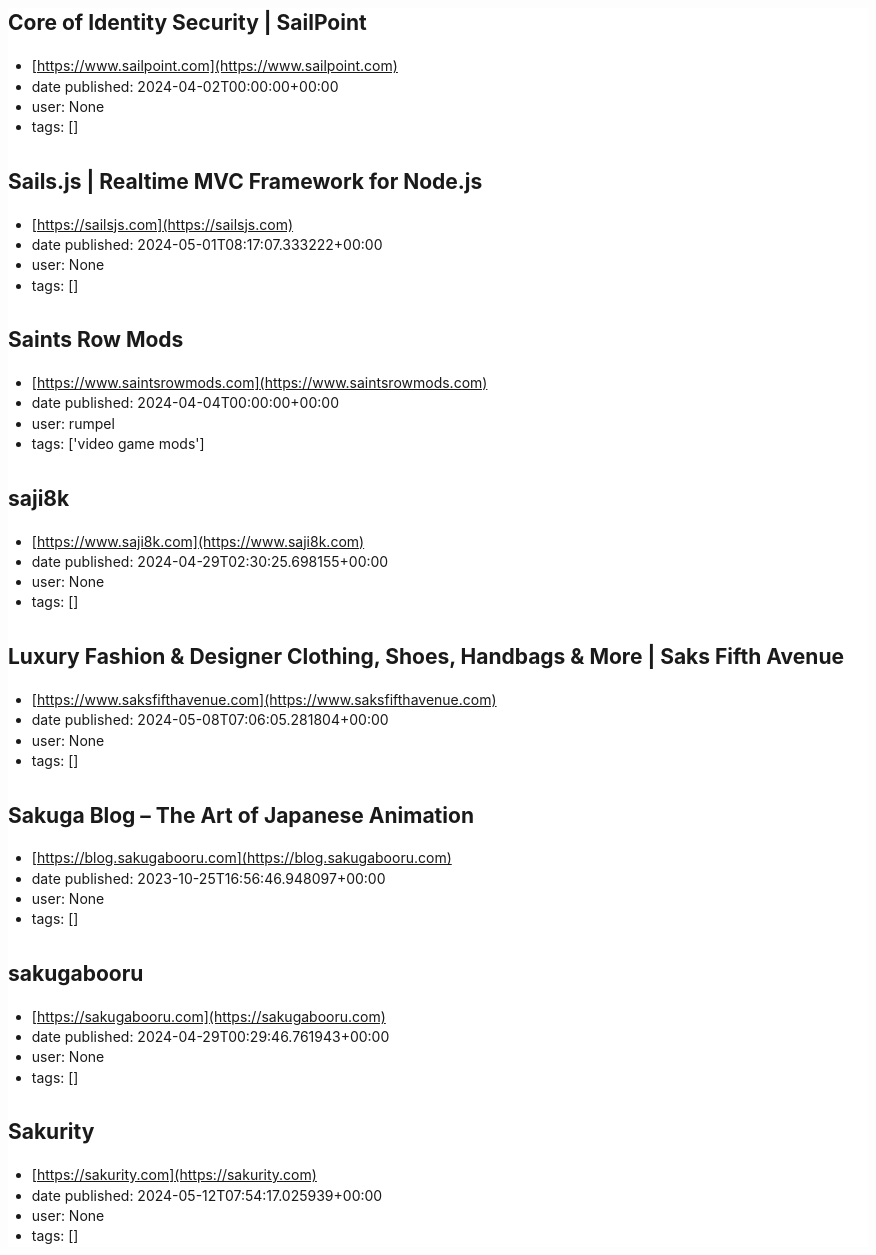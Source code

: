 ## Core of Identity Security | SailPoint
 - [https://www.sailpoint.com](https://www.sailpoint.com)
 - date published: 2024-04-02T00:00:00+00:00
 - user: None
 - tags: []

## Sails.js | Realtime MVC Framework for Node.js
 - [https://sailsjs.com](https://sailsjs.com)
 - date published: 2024-05-01T08:17:07.333222+00:00
 - user: None
 - tags: []

## Saints Row Mods
 - [https://www.saintsrowmods.com](https://www.saintsrowmods.com)
 - date published: 2024-04-04T00:00:00+00:00
 - user: rumpel
 - tags: ['video game mods']

## saji8k
 - [https://www.saji8k.com](https://www.saji8k.com)
 - date published: 2024-04-29T02:30:25.698155+00:00
 - user: None
 - tags: []

## Luxury Fashion & Designer Clothing, Shoes, Handbags & More | Saks Fifth Avenue
 - [https://www.saksfifthavenue.com](https://www.saksfifthavenue.com)
 - date published: 2024-05-08T07:06:05.281804+00:00
 - user: None
 - tags: []

## Sakuga Blog – The Art of Japanese Animation
 - [https://blog.sakugabooru.com](https://blog.sakugabooru.com)
 - date published: 2023-10-25T16:56:46.948097+00:00
 - user: None
 - tags: []

## sakugabooru
 - [https://sakugabooru.com](https://sakugabooru.com)
 - date published: 2024-04-29T00:29:46.761943+00:00
 - user: None
 - tags: []

## Sakurity
 - [https://sakurity.com](https://sakurity.com)
 - date published: 2024-05-12T07:54:17.025939+00:00
 - user: None
 - tags: []
